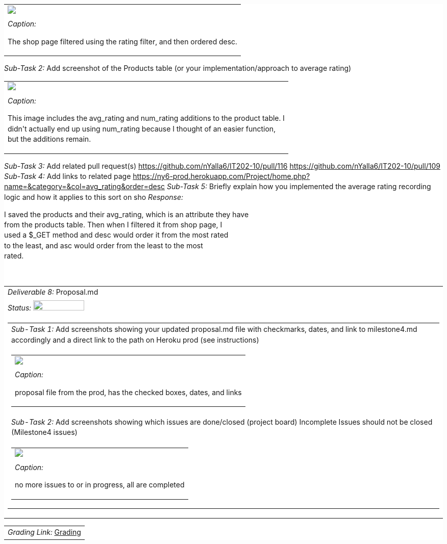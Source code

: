 <tr><td><table><tr><td><img width="768px" src="https://user-images.githubusercontent.com/98120848/167563710-00a8fa15-ba8d-4c92-84dc-0d6a36336af7.png"/></td></tr>
<tr><td> <em>Caption:</em> <p>The shop page filtered using the rating filter, and then ordered desc.<br></p>
</td></tr>
</table></td></tr>
<tr><td> <em>Sub-Task 2: </em> Add screenshot of the Products table (or your implementation/approach to average rating)</td></tr>
<tr><td><table><tr><td><img width="768px" src="https://user-images.githubusercontent.com/98120848/167563834-2c790247-aefe-4ea7-b051-a79054c08546.png"/></td></tr>
<tr><td> <em>Caption:</em> <p>This image includes the avg_rating and num_rating additions to the product table. I<br>didn&#39;t actually end up using num_rating because I thought of an easier function,<br>but the additions remain.<br></p>
</td></tr>
</table></td></tr>
<tr><td> <em>Sub-Task 3: </em> Add related pull request(s)</td></tr>
<tr><td> <a rel="noreferrer noopener" target="_blank" href="https://github.com/nYalla6/IT202-10/pull/116">https://github.com/nYalla6/IT202-10/pull/116</a> </td></tr>
<tr><td> <a rel="noreferrer noopener" target="_blank" href="https://github.com/nYalla6/IT202-10/pull/109">https://github.com/nYalla6/IT202-10/pull/109</a> </td></tr>
<tr><td> <em>Sub-Task 4: </em> Add links to related page</td></tr>
<tr><td> <a rel="noreferrer noopener" target="_blank" href="https://ny6-prod.herokuapp.com/Project/home.php?name=&category=&col=avg_rating&order=desc">https://ny6-prod.herokuapp.com/Project/home.php?name=&category=&col=avg_rating&order=desc</a> </td></tr>
<tr><td> <em>Sub-Task 5: </em> Briefly explain how you implemented the average rating recording logic and how it applies to this sort on sho</td></tr>
<tr><td> <em>Response:</em> <p>I saved the products and their avg_rating, which is an attribute they have<br>from the products table. Then when I filtered it from shop page, I<br>used a $_GET method and desc would order it from the most rated<br>to the least, and asc would order from the least to the most<br>rated. <br></p><br></td></tr>
</table></td></tr>
<table><tr><td> <em>Deliverable 8: </em> Proposal.md </td></tr><tr><td><em>Status: </em> <img width="100" height="20" src="https://via.placeholder.com/400x120/009955/fff?text=Complete"></td></tr>
<tr><td><table><tr><td> <em>Sub-Task 1: </em>  Add screenshots showing your updated proposal.md file with checkmarks, dates, and link to milestone4.md accordingly and a direct link to the path on Heroku prod (see instructions)</td></tr>
<tr><td><table><tr><td><img width="768px" src="https://user-images.githubusercontent.com/98120848/167566220-9a2b74bf-2cca-459a-988d-73e199d8b5fa.png"/></td></tr>
<tr><td> <em>Caption:</em> <p>proposal file from the prod, has the checked boxes, dates, and links<br></p>
</td></tr>
</table></td></tr>
<tr><td> <em>Sub-Task 2: </em> Add screenshots showing which issues are done/closed (project board) Incomplete Issues should not be closed (Milestone4 issues)</td></tr>
<tr><td><table><tr><td><img width="768px" src="https://user-images.githubusercontent.com/98120848/167565800-98baa71f-dc06-4074-8006-014e1a8a2ac1.png"/></td></tr>
<tr><td> <em>Caption:</em> <p>no more issues to or in progress, all are completed<br></p>
</td></tr>
</table></td></tr>
</table></td></tr>
<table><tr><td><em>Grading Link: </em><a rel="noreferrer noopener" href="https://learn.ethereallab.app/homework/IT202-010-S22/it202-milestone-4-shop-project/grade/ny6" target="_blank">Grading</a></td></tr></table>